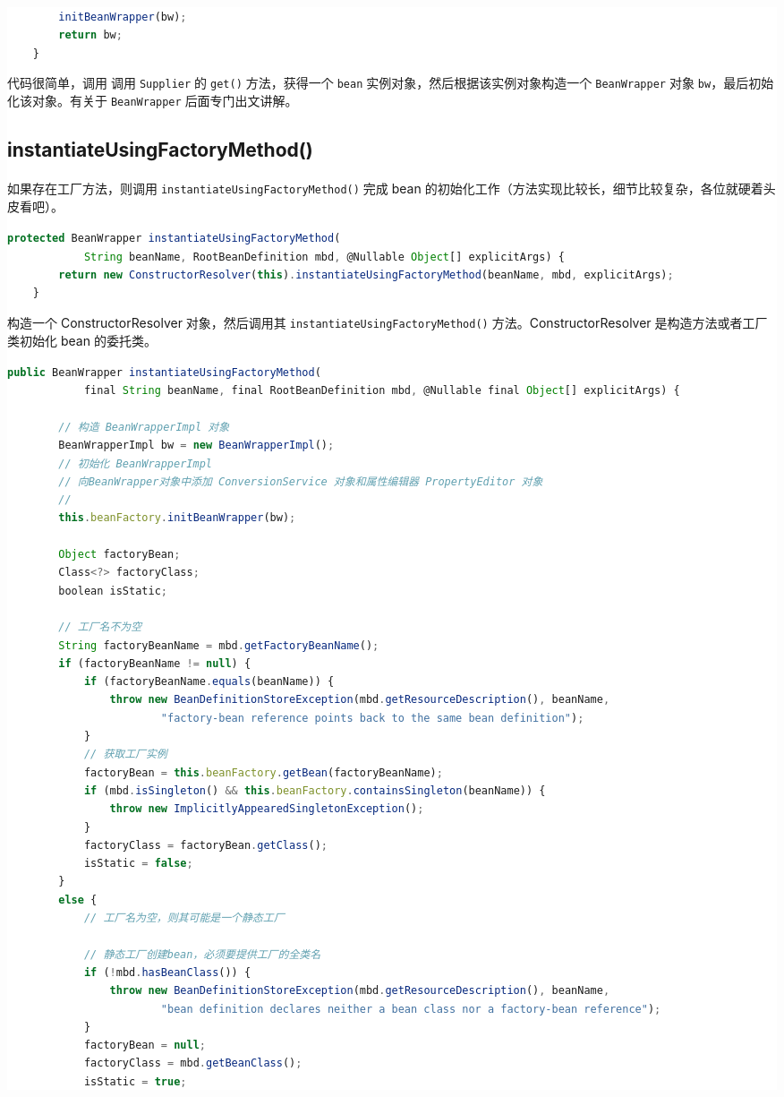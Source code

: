 ```js 
        initBeanWrapper(bw);
        return bw;
    }
```

代码很简单，调用 调用 `Supplier` 的 `get()` 方法，获得一个 `bean` 实例对象，然后根据该实例对象构造一个 `BeanWrapper` 对象 `bw`，最后初始化该对象。有关于 `BeanWrapper` 后面专门出文讲解。

## instantiateUsingFactoryMethod()

如果存在工厂方法，则调用 `instantiateUsingFactoryMethod()` 完成 bean 的初始化工作（方法实现比较长，细节比较复杂，各位就硬着头皮看吧）。
```js 
protected BeanWrapper instantiateUsingFactoryMethod(
            String beanName, RootBeanDefinition mbd, @Nullable Object[] explicitArgs) {
        return new ConstructorResolver(this).instantiateUsingFactoryMethod(beanName, mbd, explicitArgs);
    }
```

构造一个 ConstructorResolver 对象，然后调用其 `instantiateUsingFactoryMethod()` 方法。ConstructorResolver 是构造方法或者工厂类初始化 bean 的委托类。

```js 
public BeanWrapper instantiateUsingFactoryMethod(
            final String beanName, final RootBeanDefinition mbd, @Nullable final Object[] explicitArgs) {

        // 构造 BeanWrapperImpl 对象
        BeanWrapperImpl bw = new BeanWrapperImpl();
        // 初始化 BeanWrapperImpl
        // 向BeanWrapper对象中添加 ConversionService 对象和属性编辑器 PropertyEditor 对象
        //
        this.beanFactory.initBeanWrapper(bw);

        Object factoryBean;
        Class<?> factoryClass;
        boolean isStatic;

        // 工厂名不为空
        String factoryBeanName = mbd.getFactoryBeanName();
        if (factoryBeanName != null) {
            if (factoryBeanName.equals(beanName)) {
                throw new BeanDefinitionStoreException(mbd.getResourceDescription(), beanName,
                        "factory-bean reference points back to the same bean definition");
            }
            // 获取工厂实例
            factoryBean = this.beanFactory.getBean(factoryBeanName);
            if (mbd.isSingleton() && this.beanFactory.containsSingleton(beanName)) {
                throw new ImplicitlyAppearedSingletonException();
            }
            factoryClass = factoryBean.getClass();
            isStatic = false;
        }
        else {
            // 工厂名为空，则其可能是一个静态工厂

            // 静态工厂创建bean，必须要提供工厂的全类名
            if (!mbd.hasBeanClass()) {
                throw new BeanDefinitionStoreException(mbd.getResourceDescription(), beanName,
                        "bean definition declares neither a bean class nor a factory-bean reference");
            }
            factoryBean = null;
            factoryClass = mbd.getBeanClass();
            isStatic = true;
```